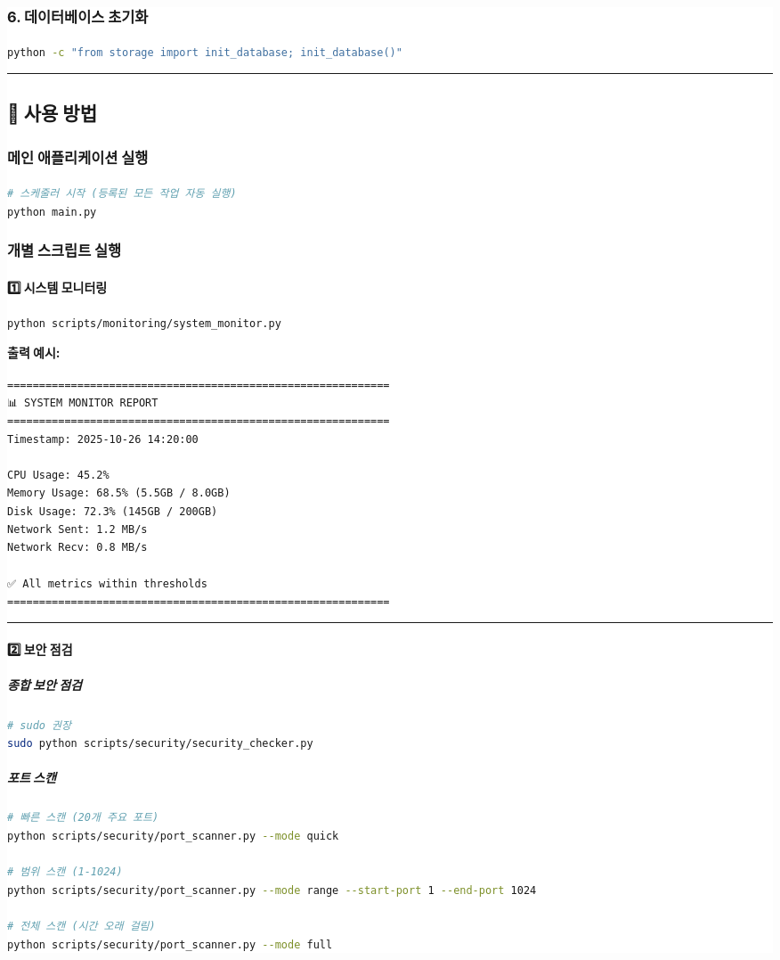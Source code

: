 ### 6. 데이터베이스 초기화

```bash
python -c "from storage import init_database; init_database()"
```

---

## 🚀 사용 방법

### 메인 애플리케이션 실행

```bash
# 스케줄러 시작 (등록된 모든 작업 자동 실행)
python main.py
```

### 개별 스크립트 실행

#### 1️⃣ 시스템 모니터링
```bash
python scripts/monitoring/system_monitor.py
```

**출력 예시:**
```
============================================================
📊 SYSTEM MONITOR REPORT
============================================================
Timestamp: 2025-10-26 14:20:00

CPU Usage: 45.2%
Memory Usage: 68.5% (5.5GB / 8.0GB)
Disk Usage: 72.3% (145GB / 200GB)
Network Sent: 1.2 MB/s
Network Recv: 0.8 MB/s

✅ All metrics within thresholds
============================================================
```

---

#### 2️⃣ 보안 점검

##### 종합 보안 점검
```bash
# sudo 권장
sudo python scripts/security/security_checker.py
```

##### 포트 스캔
```bash
# 빠른 스캔 (20개 주요 포트)
python scripts/security/port_scanner.py --mode quick

# 범위 스캔 (1-1024)
python scripts/security/port_scanner.py --mode range --start-port 1 --end-port 1024

# 전체 스캔 (시간 오래 걸림)
python scripts/security/port_scanner.py --mode full
```
